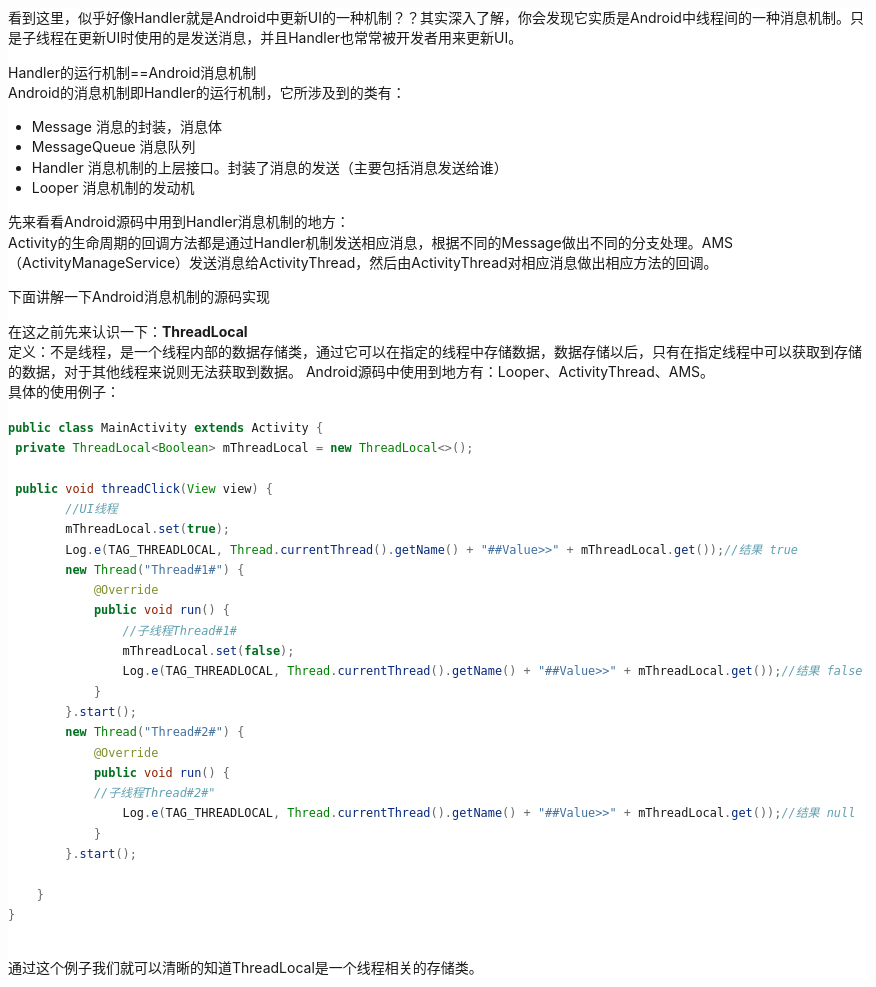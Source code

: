 看到这里，似乎好像Handler就是Android中更新UI的一种机制？？其实深入了解，你会发现它实质是Android中线程间的一种消息机制。只是子线程在更新UI时使用的是发送消息，并且Handler也常常被开发者用来更新UI。

Handler的运行机制==Android消息机制   
Android的消息机制即Handler的运行机制，它所涉及到的类有：

- Message 消息的封装，消息体
- MessageQueue 消息队列
- Handler 消息机制的上层接口。封装了消息的发送（主要包括消息发送给谁）
- Looper 消息机制的发动机

先来看看Android源码中用到Handler消息机制的地方：   
Activity的生命周期的回调方法都是通过Handler机制发送相应消息，根据不同的Message做出不同的分支处理。AMS（ActivityManageService）发送消息给ActivityThread，然后由ActivityThread对相应消息做出相应方法的回调。


下面讲解一下Android消息机制的源码实现

在这之前先来认识一下：**ThreadLocal**    
定义：不是线程，是一个线程内部的数据存储类，通过它可以在指定的线程中存储数据，数据存储以后，只有在指定线程中可以获取到存储的数据，对于其他线程来说则无法获取到数据。 Android源码中使用到地方有：Looper、ActivityThread、AMS。   
具体的使用例子：

```java 
public class MainActivity extends Activity {
 private ThreadLocal<Boolean> mThreadLocal = new ThreadLocal<>();

 public void threadClick(View view) {
 		//UI线程
        mThreadLocal.set(true);
        Log.e(TAG_THREADLOCAL, Thread.currentThread().getName() + "##Value>>" + mThreadLocal.get());//结果 true
        new Thread("Thread#1#") {
            @Override
            public void run() {
            	//子线程Thread#1#
                mThreadLocal.set(false);
                Log.e(TAG_THREADLOCAL, Thread.currentThread().getName() + "##Value>>" + mThreadLocal.get());//结果 false
            }
        }.start();
        new Thread("Thread#2#") {
            @Override
            public void run() {
            //子线程Thread#2#"
                Log.e(TAG_THREADLOCAL, Thread.currentThread().getName() + "##Value>>" + mThreadLocal.get());//结果 null
            }
        }.start();

    }
}
    
```
通过这个例子我们就可以清晰的知道ThreadLocal是一个线程相关的存储类。
